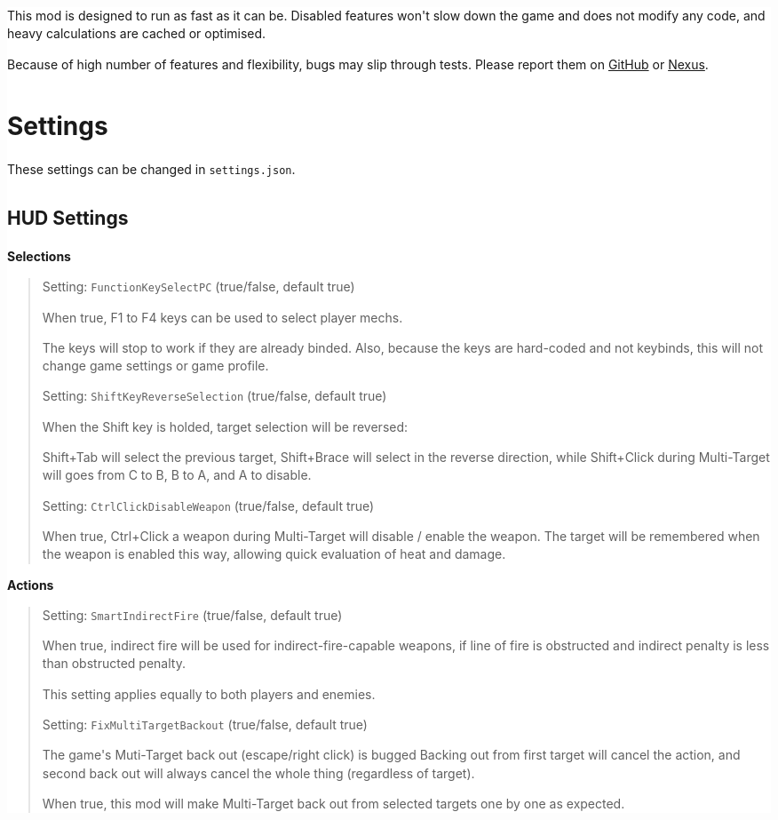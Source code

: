 <p>This mod is designed to run as fast as it can be.
Disabled features won't slow down the game and does not modify any code, and heavy calculations are cached or optimised.</p>

<p>Because of high number of features and flexibility, bugs may slip through tests.
Please report them on <a href="https://github.com/Sheep-y/Attack-Improvement-Mod/issues">GitHub</a> or <a href="https://www.nexusmods.com/battletech/mods/242?tab=bugs">Nexus</a>.</p>

<h1 id="settings">Settings</h1>

<p>These settings can be changed in <code>settings.json</code>.</p>

<h2 id="hudsettings">HUD Settings</h2>

<p><strong>Selections</strong></p>

<blockquote>
  <p>Setting: <code>FunctionKeySelectPC</code>  (true/false, default true)</p>
  
  <p>When true, F1 to F4 keys can be used to select player mechs.</p>
  
  <p>The keys will stop to work if they are already binded.
  Also, because the keys are hard-coded and not keybinds, this will not change game settings or game profile.
  <br></p>
  
  <p>Setting: <code>ShiftKeyReverseSelection</code>  (true/false, default true)</p>
  
  <p>When the Shift key is holded, target selection will be reversed:</p>
  
  <p>Shift+Tab will select the previous target, Shift+Brace will select in the reverse direction,
  while Shift+Click during Multi-Target will goes from C to B, B to A, and A to disable.
  <br></p>
  
  <p>Setting: <code>CtrlClickDisableWeapon</code>  (true/false, default true)</p>
  
  <p>When true, Ctrl+Click a weapon during Multi-Target will disable / enable the weapon.
  The target will be remembered when the weapon is enabled this way, allowing quick evaluation of heat and damage.</p>
</blockquote>

<p><strong>Actions</strong></p>

<blockquote>
  <p>Setting: <code>SmartIndirectFire</code>  (true/false, default true)</p>
  
  <p>When true, indirect fire will be used for indirect-fire-capable weapons,
  if line of fire is obstructed and indirect penalty is less than obstructed penalty.</p>
  
  <p>This setting applies equally to both players and enemies.
  <br></p>
  
  <p>Setting: <code>FixMultiTargetBackout</code>  (true/false, default true)</p>
  
  <p>The game's Muti-Target back out (escape/right click) is bugged
  Backing out from first target will cancel the action, and second back out will always cancel the whole thing (regardless of target).</p>
  
  <p>When true, this mod will make Multi-Target back out from selected targets one by one as expected.
  <br></p>
  